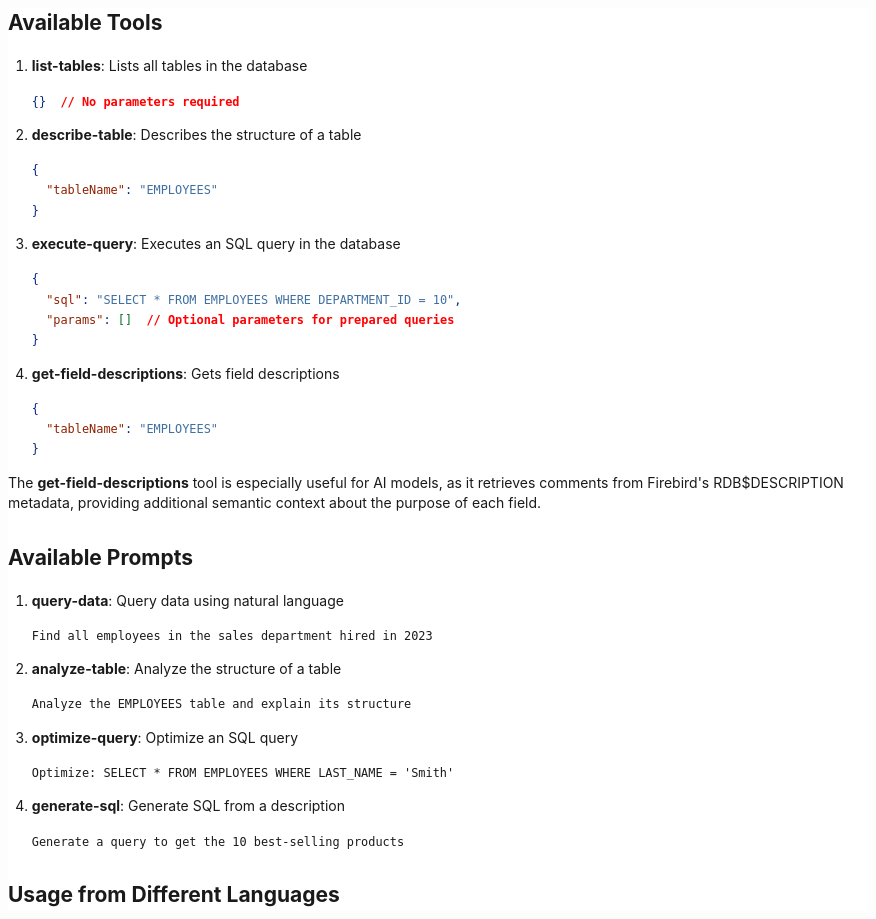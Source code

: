 ## Available Tools

1. **list-tables**: Lists all tables in the database
   ```json
   {}  // No parameters required
   ```

2. **describe-table**: Describes the structure of a table
   ```json
   {
     "tableName": "EMPLOYEES"
   }
   ```

3. **execute-query**: Executes an SQL query in the database
   ```json
   {
     "sql": "SELECT * FROM EMPLOYEES WHERE DEPARTMENT_ID = 10",
     "params": []  // Optional parameters for prepared queries
   }
   ```

4. **get-field-descriptions**: Gets field descriptions
   ```json
   {
     "tableName": "EMPLOYEES"
   }
   ```

The **get-field-descriptions** tool is especially useful for AI models, as it retrieves comments from Firebird's RDB$DESCRIPTION metadata, providing additional semantic context about the purpose of each field.

## Available Prompts

1. **query-data**: Query data using natural language
   ```
   Find all employees in the sales department hired in 2023
   ```

2. **analyze-table**: Analyze the structure of a table
   ```
   Analyze the EMPLOYEES table and explain its structure
   ```

3. **optimize-query**: Optimize an SQL query
   ```
   Optimize: SELECT * FROM EMPLOYEES WHERE LAST_NAME = 'Smith'
   ```

4. **generate-sql**: Generate SQL from a description
   ```
   Generate a query to get the 10 best-selling products
   ```

## Usage from Different Languages
